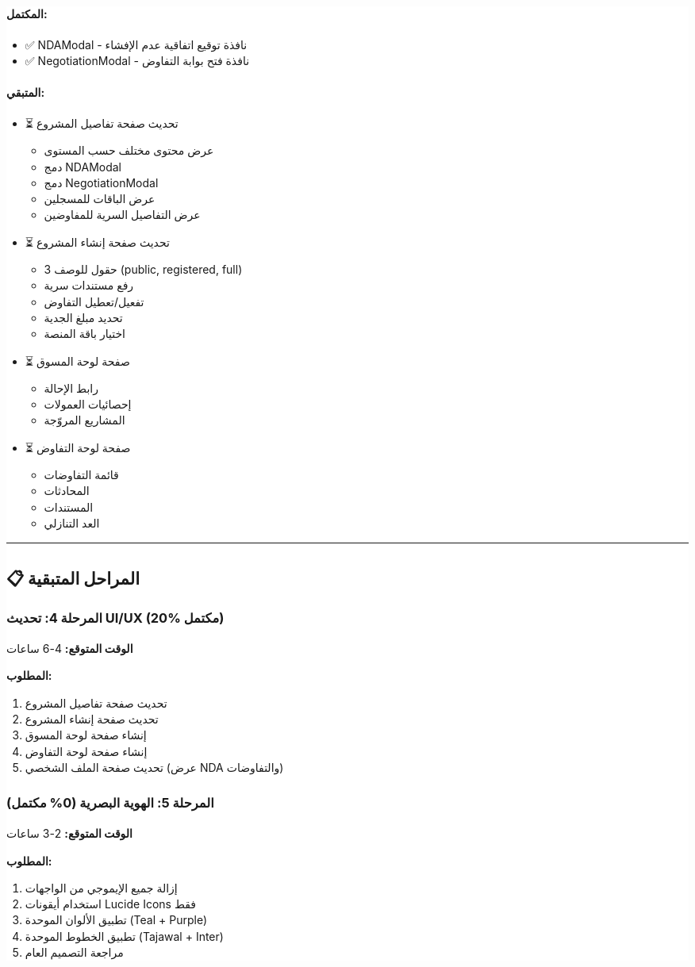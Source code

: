 #### المكتمل:
- ✅ NDAModal - نافذة توقيع اتفاقية عدم الإفشاء
- ✅ NegotiationModal - نافذة فتح بوابة التفاوض

#### المتبقي:
- ⏳ تحديث صفحة تفاصيل المشروع
  - عرض محتوى مختلف حسب المستوى
  - دمج NDAModal
  - دمج NegotiationModal
  - عرض الباقات للمسجلين
  - عرض التفاصيل السرية للمفاوضين

- ⏳ تحديث صفحة إنشاء المشروع
  - 3 حقول للوصف (public, registered, full)
  - رفع مستندات سرية
  - تفعيل/تعطيل التفاوض
  - تحديد مبلغ الجدية
  - اختيار باقة المنصة

- ⏳ صفحة لوحة المسوق
  - رابط الإحالة
  - إحصائيات العمولات
  - المشاريع المروّجة

- ⏳ صفحة لوحة التفاوض
  - قائمة التفاوضات
  - المحادثات
  - المستندات
  - العد التنازلي

---

## 📋 المراحل المتبقية

### المرحلة 4: تحديث UI/UX (20% مكتمل)
**الوقت المتوقع:** 4-6 ساعات

**المطلوب:**
1. تحديث صفحة تفاصيل المشروع
2. تحديث صفحة إنشاء المشروع
3. إنشاء صفحة لوحة المسوق
4. إنشاء صفحة لوحة التفاوض
5. تحديث صفحة الملف الشخصي (عرض NDA والتفاوضات)

### المرحلة 5: الهوية البصرية (0% مكتمل)
**الوقت المتوقع:** 2-3 ساعات

**المطلوب:**
1. إزالة جميع الإيموجي من الواجهات
2. استخدام أيقونات Lucide Icons فقط
3. تطبيق الألوان الموحدة (Teal + Purple)
4. تطبيق الخطوط الموحدة (Tajawal + Inter)
5. مراجعة التصميم العام
